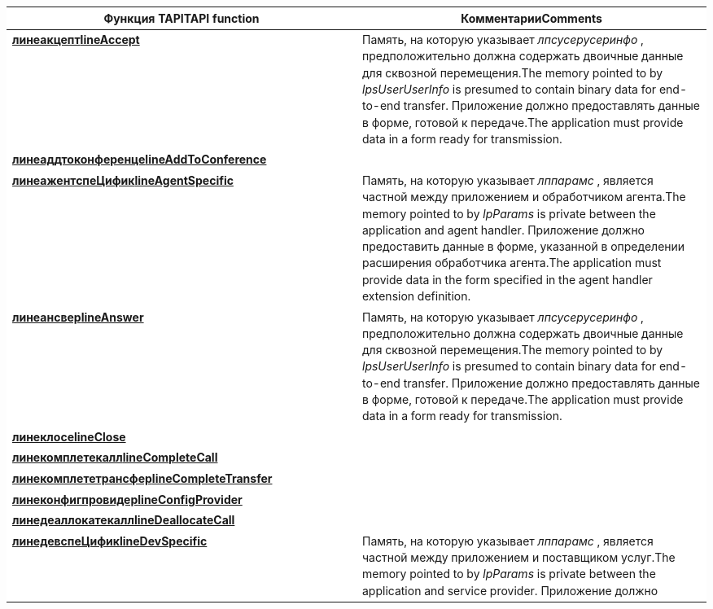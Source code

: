 <table><colgroup><col style="width: 50%" /><col style="width: 50%" /></colgroup><thead><tr class="header"><th><span data-ttu-id="c2c96-105">Функция TAPI</span><span class="sxs-lookup"><span data-stu-id="c2c96-105">TAPI function</span></span></th><th><span data-ttu-id="c2c96-106">Комментарии</span><span class="sxs-lookup"><span data-stu-id="c2c96-106">Comments</span></span></th></tr></thead><tbody><tr class="odd"><td><span data-ttu-id="c2c96-107"><a href="/windows/desktop/api/Tapi/nf-tapi-lineaccept"><strong>линеакцепт</strong></a></span><span class="sxs-lookup"><span data-stu-id="c2c96-107"><a href="/windows/desktop/api/Tapi/nf-tapi-lineaccept"><strong>lineAccept</strong></a></span></span></td><td><span data-ttu-id="c2c96-108">Память, на которую указывает <em>лпсусерусеринфо</em> , предположительно должна содержать двоичные данные для сквозной перемещения.</span><span class="sxs-lookup"><span data-stu-id="c2c96-108">The memory pointed to by <em>lpsUserUserInfo</em> is presumed to contain binary data for end-to-end transfer.</span></span> <span data-ttu-id="c2c96-109">Приложение должно предоставлять данные в форме, готовой к передаче.</span><span class="sxs-lookup"><span data-stu-id="c2c96-109">The application must provide data in a form ready for transmission.</span></span></td></tr><tr class="even"><td><span data-ttu-id="c2c96-110"><a href="/windows/desktop/api/Tapi/nf-tapi-lineaddtoconference"><strong>линеаддтоконференце</strong></a></span><span class="sxs-lookup"><span data-stu-id="c2c96-110"><a href="/windows/desktop/api/Tapi/nf-tapi-lineaddtoconference"><strong>lineAddToConference</strong></a></span></span></td><td> </td></tr><tr class="odd"><td><span data-ttu-id="c2c96-111"><a href="/windows/desktop/api/Tapi/nf-tapi-lineagentspecific"><strong>линеажентспеЦифик</strong></a></span><span class="sxs-lookup"><span data-stu-id="c2c96-111"><a href="/windows/desktop/api/Tapi/nf-tapi-lineagentspecific"><strong>lineAgentSpecific</strong></a></span></span></td><td><span data-ttu-id="c2c96-112">Память, на которую указывает <em>лппарамс</em> , является частной между приложением и обработчиком агента.</span><span class="sxs-lookup"><span data-stu-id="c2c96-112">The memory pointed to by <em>lpParams</em> is private between the application and agent handler.</span></span> <span data-ttu-id="c2c96-113">Приложение должно предоставить данные в форме, указанной в определении расширения обработчика агента.</span><span class="sxs-lookup"><span data-stu-id="c2c96-113">The application must provide data in the form specified in the agent handler extension definition.</span></span></td></tr><tr class="even"><td><span data-ttu-id="c2c96-114"><a href="/windows/desktop/api/Tapi/nf-tapi-lineanswer"><strong>линеансвер</strong></a></span><span class="sxs-lookup"><span data-stu-id="c2c96-114"><a href="/windows/desktop/api/Tapi/nf-tapi-lineanswer"><strong>lineAnswer</strong></a></span></span></td><td><span data-ttu-id="c2c96-115">Память, на которую указывает <em>лпсусерусеринфо</em> , предположительно должна содержать двоичные данные для сквозной перемещения.</span><span class="sxs-lookup"><span data-stu-id="c2c96-115">The memory pointed to by <em>lpsUserUserInfo</em> is presumed to contain binary data for end-to-end transfer.</span></span> <span data-ttu-id="c2c96-116">Приложение должно предоставлять данные в форме, готовой к передаче.</span><span class="sxs-lookup"><span data-stu-id="c2c96-116">The application must provide data in a form ready for transmission.</span></span></td></tr><tr class="odd"><td><span data-ttu-id="c2c96-117"><a href="/windows/desktop/api/Tapi/nf-tapi-lineclose"><strong>линеклосе</strong></a></span><span class="sxs-lookup"><span data-stu-id="c2c96-117"><a href="/windows/desktop/api/Tapi/nf-tapi-lineclose"><strong>lineClose</strong></a></span></span></td><td> </td></tr><tr class="even"><td><span data-ttu-id="c2c96-118"><a href="/windows/desktop/api/Tapi/nf-tapi-linecompletecall"><strong>линекомплетекалл</strong></a></span><span class="sxs-lookup"><span data-stu-id="c2c96-118"><a href="/windows/desktop/api/Tapi/nf-tapi-linecompletecall"><strong>lineCompleteCall</strong></a></span></span></td><td> </td></tr><tr class="odd"><td><span data-ttu-id="c2c96-119"><a href="/windows/desktop/api/Tapi/nf-tapi-linecompletetransfer"><strong>линекомплететрансфер</strong></a></span><span class="sxs-lookup"><span data-stu-id="c2c96-119"><a href="/windows/desktop/api/Tapi/nf-tapi-linecompletetransfer"><strong>lineCompleteTransfer</strong></a></span></span></td><td> </td></tr><tr class="even"><td><span data-ttu-id="c2c96-120"><a href="/windows/desktop/api/Tapi/nf-tapi-lineconfigprovider"><strong>линеконфигпровидер</strong></a></span><span class="sxs-lookup"><span data-stu-id="c2c96-120"><a href="/windows/desktop/api/Tapi/nf-tapi-lineconfigprovider"><strong>lineConfigProvider</strong></a></span></span></td><td> </td></tr><tr class="odd"><td><span data-ttu-id="c2c96-121"><a href="/windows/desktop/api/Tapi/nf-tapi-linedeallocatecall"><strong>линедеаллокатекалл</strong></a></span><span class="sxs-lookup"><span data-stu-id="c2c96-121"><a href="/windows/desktop/api/Tapi/nf-tapi-linedeallocatecall"><strong>lineDeallocateCall</strong></a></span></span></td><td> </td></tr><tr class="even"><td><span data-ttu-id="c2c96-122"><a href="/windows/desktop/api/Tapi/nf-tapi-linedevspecific"><strong>линедевспеЦифик</strong></a></span><span class="sxs-lookup"><span data-stu-id="c2c96-122"><a href="/windows/desktop/api/Tapi/nf-tapi-linedevspecific"><strong>lineDevSpecific</strong></a></span></span></td><td><span data-ttu-id="c2c96-123">Память, на которую указывает <em>лппарамс</em> , является частной между приложением и поставщиком услуг.</span><span class="sxs-lookup"><span data-stu-id="c2c96-123">The memory pointed to by <em>lpParams</em> is private between the application and service provider.</span></span> <span data-ttu-id="c2c96-124">Приложение должно